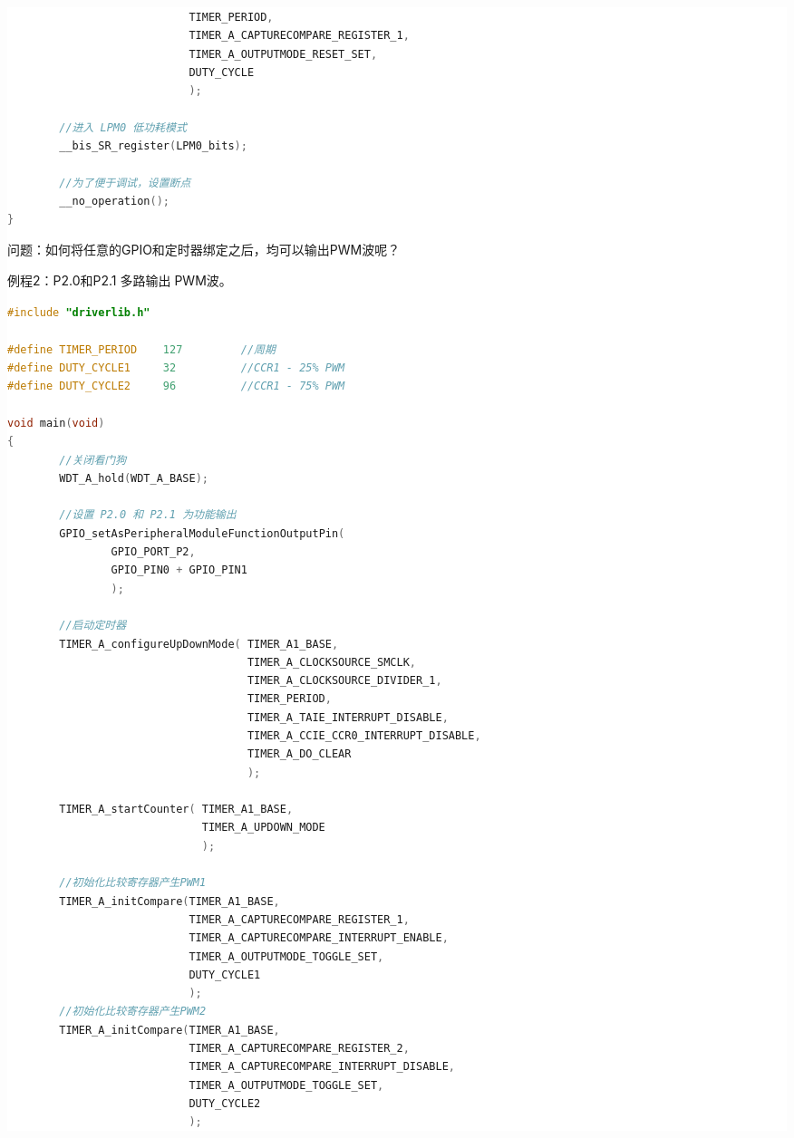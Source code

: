 ```c
                            TIMER_PERIOD,
                            TIMER_A_CAPTURECOMPARE_REGISTER_1,
                            TIMER_A_OUTPUTMODE_RESET_SET,
                            DUTY_CYCLE
                            );

        //进入 LPM0 低功耗模式
        __bis_SR_register(LPM0_bits);

        //为了便于调试，设置断点
        __no_operation();
}
```

问题：如何将任意的GPIO和定时器绑定之后，均可以输出PWM波呢？

例程2：P2.0和P2.1 多路输出 PWM波。

```c
#include "driverlib.h"

#define TIMER_PERIOD    127         //周期
#define DUTY_CYCLE1     32          //CCR1 - 25% PWM
#define DUTY_CYCLE2     96          //CCR1 - 75% PWM

void main(void)
{
        //关闭看门狗
        WDT_A_hold(WDT_A_BASE);

        //设置 P2.0 和 P2.1 为功能输出
        GPIO_setAsPeripheralModuleFunctionOutputPin(
                GPIO_PORT_P2,
                GPIO_PIN0 + GPIO_PIN1
                );

        //启动定时器
        TIMER_A_configureUpDownMode( TIMER_A1_BASE,
                                     TIMER_A_CLOCKSOURCE_SMCLK,
                                     TIMER_A_CLOCKSOURCE_DIVIDER_1,
                                     TIMER_PERIOD,
                                     TIMER_A_TAIE_INTERRUPT_DISABLE,
                                     TIMER_A_CCIE_CCR0_INTERRUPT_DISABLE,
                                     TIMER_A_DO_CLEAR
                                     );

        TIMER_A_startCounter( TIMER_A1_BASE,
                              TIMER_A_UPDOWN_MODE
                              );

        //初始化比较寄存器产生PWM1
        TIMER_A_initCompare(TIMER_A1_BASE,
                            TIMER_A_CAPTURECOMPARE_REGISTER_1,
                            TIMER_A_CAPTURECOMPARE_INTERRUPT_ENABLE,
                            TIMER_A_OUTPUTMODE_TOGGLE_SET,
                            DUTY_CYCLE1
                            );
        //初始化比较寄存器产生PWM2
        TIMER_A_initCompare(TIMER_A1_BASE,
                            TIMER_A_CAPTURECOMPARE_REGISTER_2,
                            TIMER_A_CAPTURECOMPARE_INTERRUPT_DISABLE,
                            TIMER_A_OUTPUTMODE_TOGGLE_SET,
                            DUTY_CYCLE2
                            );
```
